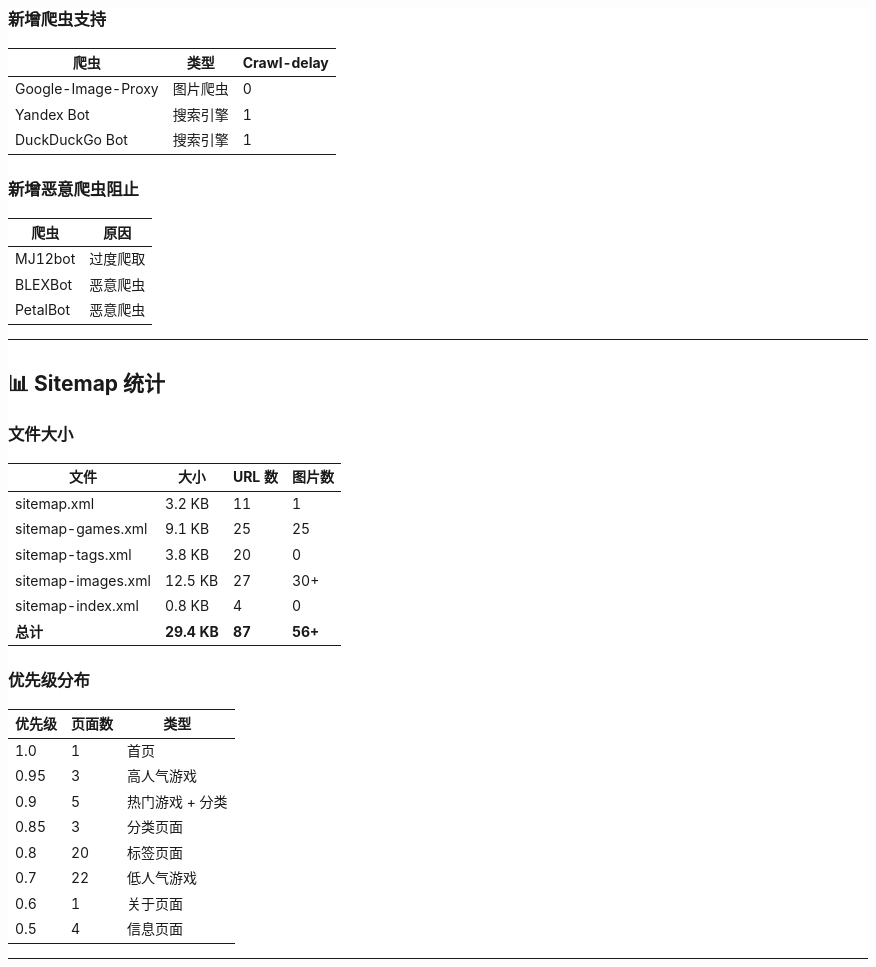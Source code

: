 ### 新增爬虫支持

| 爬虫 | 类型 | Crawl-delay |
|------|------|------------|
| Google-Image-Proxy | 图片爬虫 | 0 |
| Yandex Bot | 搜索引擎 | 1 |
| DuckDuckGo Bot | 搜索引擎 | 1 |

### 新增恶意爬虫阻止

| 爬虫 | 原因 |
|------|------|
| MJ12bot | 过度爬取 |
| BLEXBot | 恶意爬虫 |
| PetalBot | 恶意爬虫 |

---

## 📊 Sitemap 统计

### 文件大小

| 文件 | 大小 | URL 数 | 图片数 |
|------|------|--------|--------|
| sitemap.xml | 3.2 KB | 11 | 1 |
| sitemap-games.xml | 9.1 KB | 25 | 25 |
| sitemap-tags.xml | 3.8 KB | 20 | 0 |
| sitemap-images.xml | 12.5 KB | 27 | 30+ |
| sitemap-index.xml | 0.8 KB | 4 | 0 |
| **总计** | **29.4 KB** | **87** | **56+** |

### 优先级分布

| 优先级 | 页面数 | 类型 |
|--------|--------|------|
| 1.0 | 1 | 首页 |
| 0.95 | 3 | 高人气游戏 |
| 0.9 | 5 | 热门游戏 + 分类 |
| 0.85 | 3 | 分类页面 |
| 0.8 | 20 | 标签页面 |
| 0.7 | 22 | 低人气游戏 |
| 0.6 | 1 | 关于页面 |
| 0.5 | 4 | 信息页面 |

---